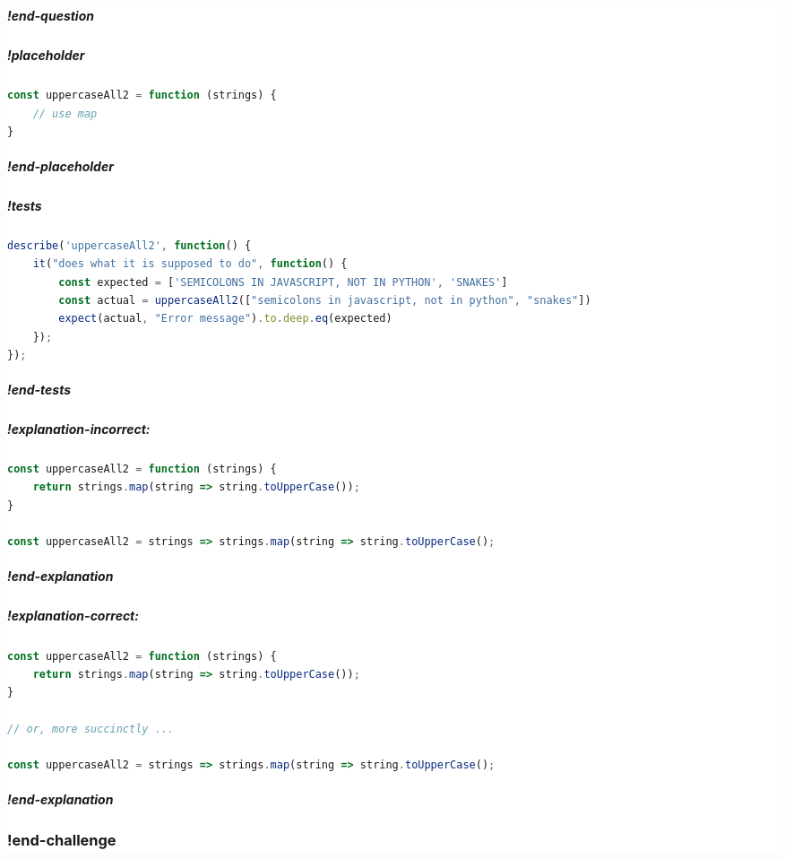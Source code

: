 ##### !end-question

##### !placeholder

```javascript
const uppercaseAll2 = function (strings) {
    // use map
}
```

##### !end-placeholder

##### !tests

```javascript
describe('uppercaseAll2', function() {
    it("does what it is supposed to do", function() {
        const expected = ['SEMICOLONS IN JAVASCRIPT, NOT IN PYTHON', 'SNAKES']
        const actual = uppercaseAll2(["semicolons in javascript, not in python", "snakes"])
        expect(actual, "Error message").to.deep.eq(expected)
    });
});
```

##### !end-tests

##### !explanation-incorrect:

```javascript
const uppercaseAll2 = function (strings) {
    return strings.map(string => string.toUpperCase());
}

const uppercaseAll2 = strings => strings.map(string => string.toUpperCase();
```

##### !end-explanation

##### !explanation-correct:

```javascript
const uppercaseAll2 = function (strings) {
    return strings.map(string => string.toUpperCase());
}

// or, more succinctly ...

const uppercaseAll2 = strings => strings.map(string => string.toUpperCase();
```

##### !end-explanation

### !end-challenge


